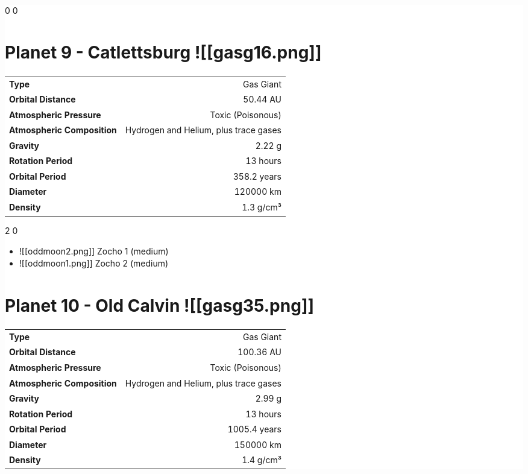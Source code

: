 

0
0



# Planet 9 - Catlettsburg ![[gasg16.png]]
|                             |                           |
| --------------------------- | -------------------------:|
| **Type**                    |             Gas Giant |
| **Orbital Distance**        |   50.44 AU |
| **Atmospheric Pressure**    |       Toxic (Poisonous) |
| **Atmospheric Composition** |      Hydrogen and Helium, plus trace gases |
| **Gravity**                 |        2.22 g |
| **Rotation Period**         |  13 hours |
| **Orbital Period** | 358.2 years |
| **Diameter**                |      120000 km | 
| **Density**                 |    1.3 g/cm³ |



2
0

- ![[oddmoon2.png]] Zocho 1 (medium)
- ![[oddmoon1.png]] Zocho 2 (medium)


# Planet 10 - Old Calvin ![[gasg35.png]]
|                             |                           |
| --------------------------- | -------------------------:|
| **Type**                    |             Gas Giant |
| **Orbital Distance**        |   100.36 AU |
| **Atmospheric Pressure**    |       Toxic (Poisonous) |
| **Atmospheric Composition** |      Hydrogen and Helium, plus trace gases |
| **Gravity**                 |        2.99 g |
| **Rotation Period**         |  13 hours |
| **Orbital Period** | 1005.4 years |
| **Diameter**                |      150000 km | 
| **Density**                 |    1.4 g/cm³ |
